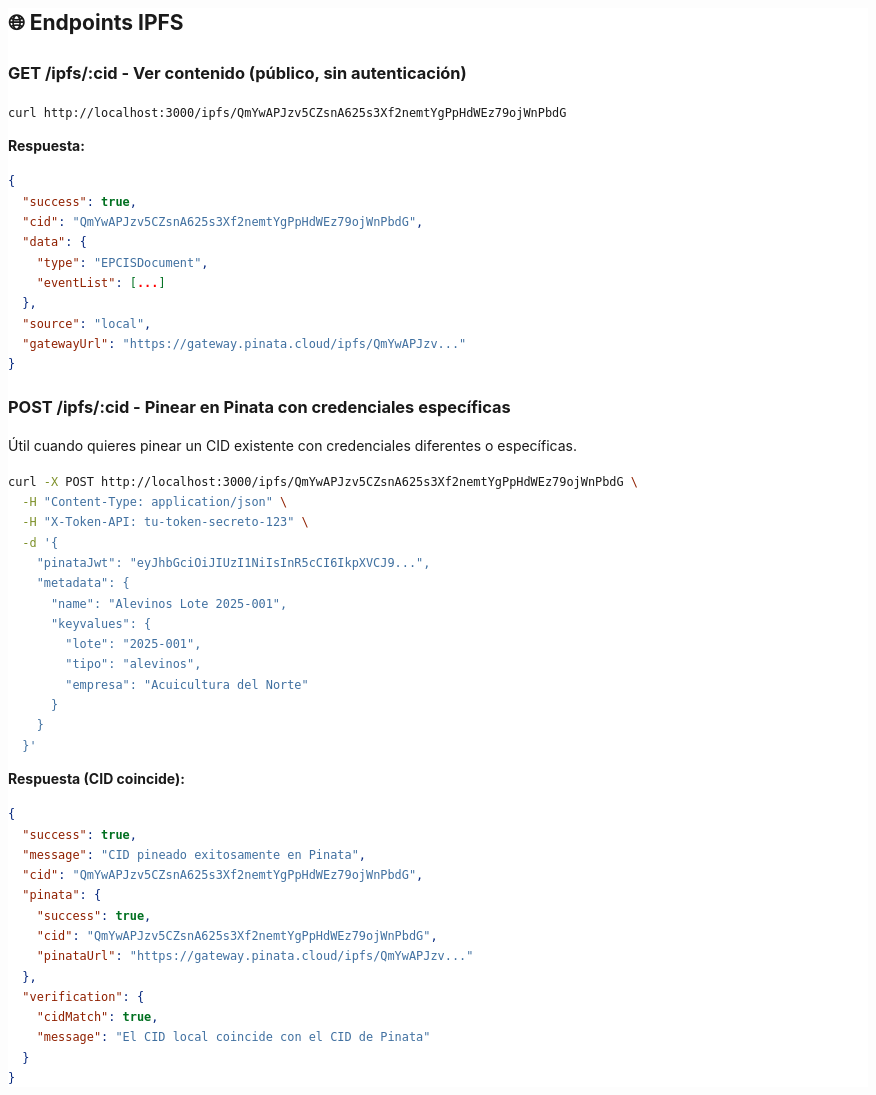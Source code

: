 
## 🌐 Endpoints IPFS

### GET /ipfs/:cid - Ver contenido (público, sin autenticación)

```bash
curl http://localhost:3000/ipfs/QmYwAPJzv5CZsnA625s3Xf2nemtYgPpHdWEz79ojWnPbdG
```

**Respuesta:**
```json
{
  "success": true,
  "cid": "QmYwAPJzv5CZsnA625s3Xf2nemtYgPpHdWEz79ojWnPbdG",
  "data": {
    "type": "EPCISDocument",
    "eventList": [...]
  },
  "source": "local",
  "gatewayUrl": "https://gateway.pinata.cloud/ipfs/QmYwAPJzv..."
}
```

### POST /ipfs/:cid - Pinear en Pinata con credenciales específicas

Útil cuando quieres pinear un CID existente con credenciales diferentes o específicas.

```bash
curl -X POST http://localhost:3000/ipfs/QmYwAPJzv5CZsnA625s3Xf2nemtYgPpHdWEz79ojWnPbdG \
  -H "Content-Type: application/json" \
  -H "X-Token-API: tu-token-secreto-123" \
  -d '{
    "pinataJwt": "eyJhbGciOiJIUzI1NiIsInR5cCI6IkpXVCJ9...",
    "metadata": {
      "name": "Alevinos Lote 2025-001",
      "keyvalues": {
        "lote": "2025-001",
        "tipo": "alevinos",
        "empresa": "Acuicultura del Norte"
      }
    }
  }'
```

**Respuesta (CID coincide):**
```json
{
  "success": true,
  "message": "CID pineado exitosamente en Pinata",
  "cid": "QmYwAPJzv5CZsnA625s3Xf2nemtYgPpHdWEz79ojWnPbdG",
  "pinata": {
    "success": true,
    "cid": "QmYwAPJzv5CZsnA625s3Xf2nemtYgPpHdWEz79ojWnPbdG",
    "pinataUrl": "https://gateway.pinata.cloud/ipfs/QmYwAPJzv..."
  },
  "verification": {
    "cidMatch": true,
    "message": "El CID local coincide con el CID de Pinata"
  }
}
```
